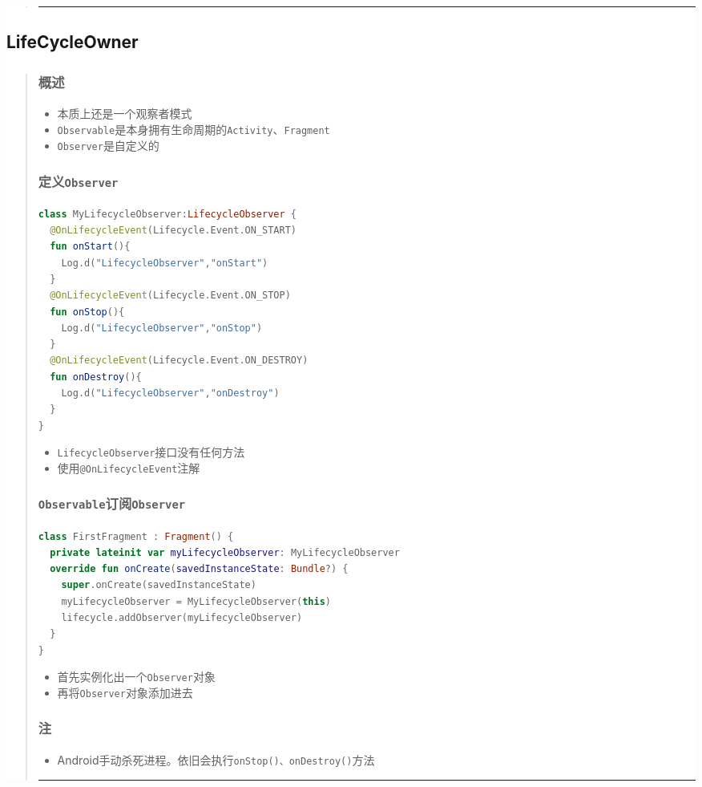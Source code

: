 > ***

## LifeCycleOwner

> ### 概述
>
> * 本质上还是一个观察者模式
> * `Observable`是本身拥有生命周期的`Activity`、`Fragment`
> * `Observer`是自定义的
>
> ### 定义`Observer`
>
> ```kotlin
> class MyLifecycleObserver:LifecycleObserver {    
>   @OnLifecycleEvent(Lifecycle.Event.ON_START)    
>   fun onStart(){        
>     Log.d("LifecycleObserver","onStart")    
>   }    
>   @OnLifecycleEvent(Lifecycle.Event.ON_STOP)    
>   fun onStop(){        
>     Log.d("LifecycleObserver","onStop")    
>   }    
>   @OnLifecycleEvent(Lifecycle.Event.ON_DESTROY)    
>   fun onDestroy(){        
>     Log.d("LifecycleObserver","onDestroy")    
>   }
> }
> ```
>
> * `LifecycleObserver`接口没有任何方法
> * 使用`@OnLifecycleEvent`注解
>
> ### `Observable`订阅`Observer`
>
> ```kotlin
> class FirstFragment : Fragment() {    
>   private lateinit var myLifecycleObserver: MyLifecycleObserver    
>   override fun onCreate(savedInstanceState: Bundle?) {        
>     super.onCreate(savedInstanceState)        
>     myLifecycleObserver = MyLifecycleObserver(this)        
>     lifecycle.addObserver(myLifecycleObserver)    
>   }
> }
> ```
>
> * 首先实例化出一个`Observer`对象
> * 再将`Observer`对象添加进去
>
> ### 注
>
> * Android手动杀死进程。依旧会执行`onStop()、onDestroy()`方法
>
> ***
